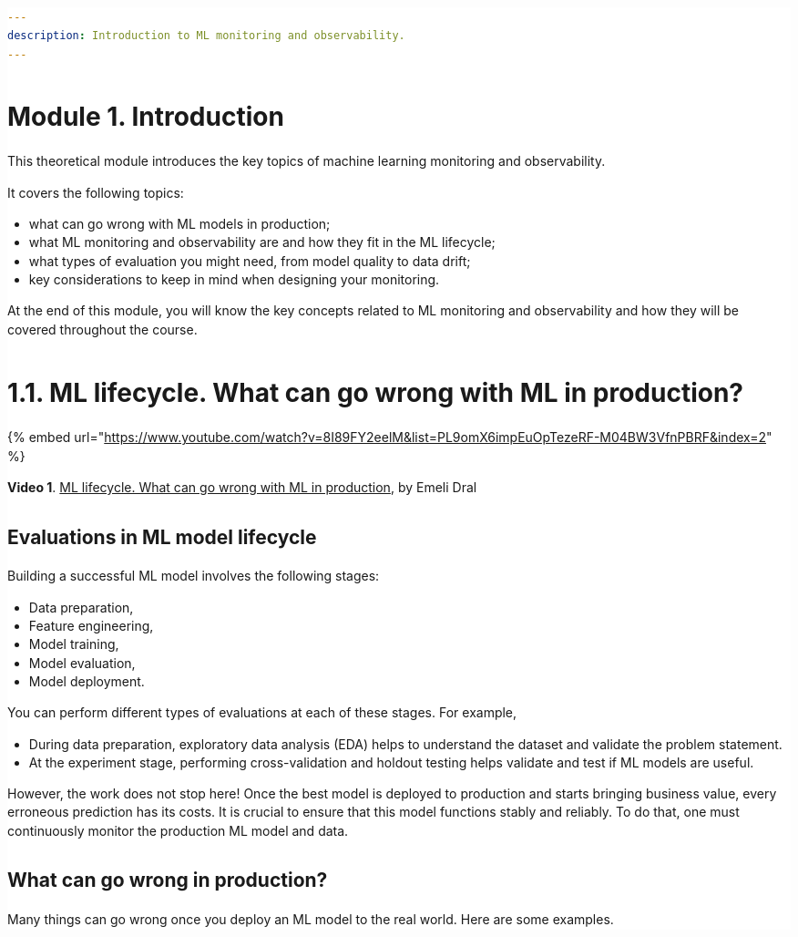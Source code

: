 ```yaml
---
description: Introduction to ML monitoring and observability.
---
```


# Module 1. Introduction

This theoretical module introduces the key topics of machine learning monitoring and observability.

It covers the following topics:
* what can go wrong with ML models in production;
* what ML monitoring and observability are and how they fit in the ML lifecycle;
* what types of evaluation you might need, from model quality to data drift;
* key considerations to keep in mind when designing your monitoring. 

At the end of this module, you will know the key concepts related to ML monitoring and observability and how they will be covered throughout the course.

# 1.1. ML lifecycle. What can go wrong with ML in production?

{% embed url="https://www.youtube.com/watch?v=8I89FY2eelM&list=PL9omX6impEuOpTezeRF-M04BW3VfnPBRF&index=2" %}

**Video 1**. [ML lifecycle. What can go wrong with ML in production](https://www.youtube.com/watch?v=8I89FY2eelM&list=PL9omX6impEuOpTezeRF-M04BW3VfnPBRF&index=2), by Emeli Dral

## Evaluations in ML model lifecycle

Building a successful ML model involves the following stages:
* Data preparation,
* Feature engineering,
* Model training,
* Model evaluation,
* Model deployment.

You can perform different types of evaluations at each of these stages. For example,
* During data preparation, exploratory data analysis (EDA) helps to understand the dataset and validate the problem statement.
* At the experiment stage, performing cross-validation and holdout testing helps validate and test if ML models are useful.

However, the work does not stop here! Once the best model is deployed to production and starts bringing business value, every erroneous prediction has its costs. It is crucial to ensure that this model functions stably and reliably. To do that, one must continuously monitor the production ML model and data.

## What can go wrong in production?

Many things can go wrong once you deploy an ML model to the real world. Here are some examples.
